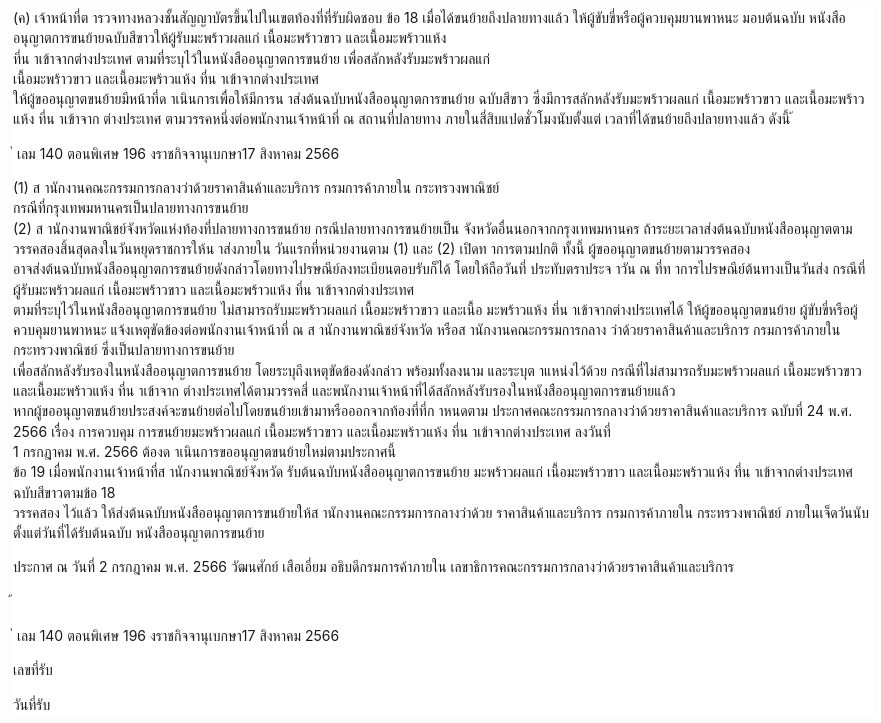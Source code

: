  (ค) เจ้าหน้าที่ต ารวจทางหลวงชั้นสัญญาบัตรขึ้นไปในเขตท้องที่ที่รับผิดชอบ 
ข้อ 18 เมื่อได้ขนย้ายถึงปลายทางแล้ว  ให้ผู้ขับขี่หรือผู้ควบคุมยานพาหนะ  มอบต้นฉบับ 
หนังสืออนุญาตการขนย้ายฉบับสีขาวให้ผู้รับมะพร้าวผลแก่  เนื้อมะพร้าวขาว  และเนื้อมะพร้าวแห้ง   
ที่น าเข้าจากต่างประเทศ  ตามที่ระบุไว้ในหนังสืออนุญาตการขนย้าย  เพื่อสลักหลังรับมะพร้าวผลแก่   
เนื้อมะพร้าวขาว  และเนื้อมะพร้าวแห้ง  ที่น าเข้าจากต่างประเทศ   
ให้ผู้ขออนุญาตขนย้ายมีหน้าที่ด าเนินการเพื่อให้มีการน าส่งต้นฉบับหนังสืออนุญาตการขนย้าย 
ฉบับสีขาว  ซึ่งมีการสลักหลังรับมะพร้าวผลแก่  เนื้อมะพร้าวขาว  และเนื้อมะพร้าวแห้ง  ที่น าเข้าจาก 
ต่างประเทศ  ตามวรรคหนึ่งต่อพนักงานเจ้าหน้าที่  ณ  สถานที่ปลายทาง  ภายในสี่สิบแปดชั่วโมงนับตั้งแต่ 
เวลาที่ได้ขนย้ายถึงปลายทางแล้ว  ดังนี้ 
้
 
่
เลม   140   ตอนพิเศษ   196    งราชกิจจานุเบกษา17   สิงหาคม   2566

(1) ส านักงานคณะกรรมการกลางว่าด้วยราคาสินค้าและบริการ  กรมการค้าภายใน  กระทรวงพาณิชย์   
กรณีที่กรุงเทพมหานครเป็นปลายทางการขนย้าย   
(2) ส านักงานพาณิชย์จังหวัดแห่งท้องที่ปลายทางการขนย้าย  กรณีปลายทางการขนย้ายเป็น 
จังหวัดอื่นนอกจากกรุงเทพมหานคร 
ถ้าระยะเวลาส่งต้นฉบับหนังสืออนุญาตตามวรรคสองสิ้นสุดลงในวันหยุดราชการให้น าส่งภายใน
วันแรกที่หน่วยงานตาม  (1)  และ  (2)  เปิดท าการตามปกติ  ทั้งนี้  ผู้ขออนุญาตขนย้ายตามวรรคสอง   
อาจส่งต้นฉบับหนังสืออนุญาตการขนย้ายดังกล่าวโดยทางไปรษณีย์ลงทะเบียนตอบรับก็ได้  โดยให้ถือวันที่ 
ประทับตราประจ าวัน  ณ  ที่ท าการไปรษณีย์ต้นทางเป็นวันส่ง 
กรณีที่ผู้รับมะพร้าวผลแก่  เนื้อมะพร้าวขาว  และเนื้อมะพร้าวแห้ง  ที่น าเข้าจากต่างประเทศ   
ตามที่ระบุไว้ในหนังสืออนุญาตการขนย้าย  ไม่สามารถรับมะพร้าวผลแก่  เนื้อมะพร้าวขาว  และเนื้อ
มะพร้าวแห้ง  ที่น าเข้าจากต่างประเทศได้  ให้ผู้ขออนุญาตขนย้าย  ผู้ขับขี่หรือผู้ควบคุมยานพาหนะ 
แจ้งเหตุขัดข้องต่อพนักงานเจ้าหน้าที่  ณ  ส านักงานพาณิชย์จังหวัด  หรือส านักงานคณะกรรมการกลาง 
ว่าด้วยราคาสินค้าและบริการ  กรมการค้าภายใน  กระทรวงพาณิชย์  ซึ่งเป็นปลายทางการขนย้าย   
เพื่อสลักหลังรับรองในหนังสืออนุญาตการขนย้าย  โดยระบุถึงเหตุขัดข้องดังกล่าว  พร้อมทั้งลงนาม 
และระบุต าแหน่งไว้ด้วย 
กรณีที่ไม่สามารถรับมะพร้าวผลแก่  เนื้อมะพร้าวขาว  และเนื้อมะพร้าวแห้ง  ที่น าเข้าจาก
ต่างประเทศได้ตามวรรคสี่  และพนักงานเจ้าหน้าที่ได้สลักหลังรับรองในหนังสืออนุญาตการขนย้ายแล้ว  
หากผู้ขออนุญาตขนย้ายประสงค์จะขนย้ายต่อไปโดยขนย้ายเข้ามาหรือออกจากท้องที่ที่ก าหนดตาม 
ประกาศคณะกรรมการกลางว่าด้วยราคาสินค้าและบริการ  ฉบับที่  24  พ.ศ.  2566  เรื่อง  การควบคุม 
การขนย้ายมะพร้าวผลแก่  เนื้อมะพร้าวขาว  และเนื้อมะพร้าวแห้ง  ที่น าเข้าจากต่างประเทศ  ลงวันที่   
1  กรกฎาคม  พ.ศ.  2566  ต้องด าเนินการขออนุญาตขนย้ายใหม่ตามประกาศนี้   
ข้อ 19 เมื่อพนักงานเจ้าหน้าที่ส านักงานพาณิชย์จังหวัด  รับต้นฉบับหนังสืออนุญาตการขนย้าย 
มะพร้าวผลแก่  เนื้อมะพร้าวขาว  และเนื้อมะพร้าวแห้ง  ที่น าเข้าจากต่างประเทศฉบับสีขาวตามข้อ  18   
วรรคสอง  ไว้แล้ว  ให้ส่งต้นฉบับหนังสืออนุญาตการขนย้ายให้ส านักงานคณะกรรมการกลางว่าด้วย 
ราคาสินค้าและบริการ  กรมการค้าภายใน  กระทรวงพาณิชย์  ภายในเจ็ดวันนับตั้งแต่วันที่ได้รับต้นฉบับ
หนังสืออนุญาตการขนย้าย 
 
ประกาศ  ณ  วันที่  2  กรกฎาคม  พ.ศ.  2566 
วัฒนศักย์  เสือเอี่ยม 
อธิบดีกรมการค้าภายใน 
เลขาธิการคณะกรรมการกลางว่าด้วยราคาสินค้าและบริการ 
 
้
 
่
เลม   140   ตอนพิเศษ   196    งราชกิจจานุเบกษา17   สิงหาคม   2566

เลขที่รับ 
 
วันที่รับ 
 